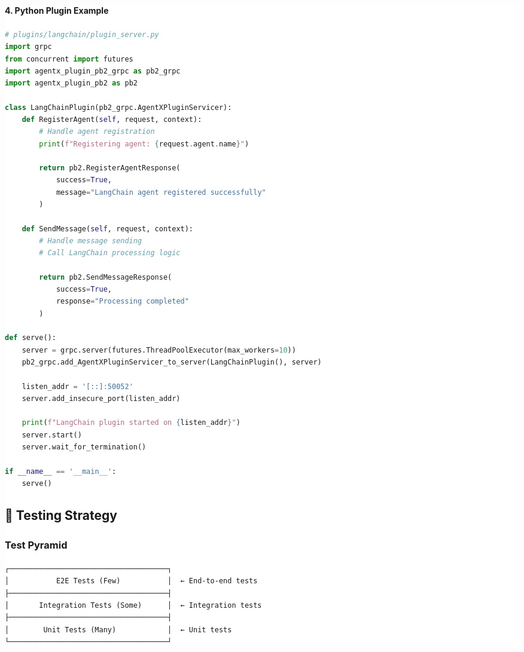 #### 4. Python Plugin Example

```python
# plugins/langchain/plugin_server.py
import grpc
from concurrent import futures
import agentx_plugin_pb2_grpc as pb2_grpc
import agentx_plugin_pb2 as pb2

class LangChainPlugin(pb2_grpc.AgentXPluginServicer):
    def RegisterAgent(self, request, context):
        # Handle agent registration
        print(f"Registering agent: {request.agent.name}")
        
        return pb2.RegisterAgentResponse(
            success=True,
            message="LangChain agent registered successfully"
        )
    
    def SendMessage(self, request, context):
        # Handle message sending
        # Call LangChain processing logic
        
        return pb2.SendMessageResponse(
            success=True,
            response="Processing completed"
        )

def serve():
    server = grpc.server(futures.ThreadPoolExecutor(max_workers=10))
    pb2_grpc.add_AgentXPluginServicer_to_server(LangChainPlugin(), server)
    
    listen_addr = '[::]:50052'
    server.add_insecure_port(listen_addr)
    
    print(f"LangChain plugin started on {listen_addr}")
    server.start()
    server.wait_for_termination()

if __name__ == '__main__':
    serve()
```

## 🧪 Testing Strategy

### Test Pyramid

```
┌─────────────────────────────────────┐
│           E2E Tests (Few)           │  ← End-to-end tests
├─────────────────────────────────────┤
│       Integration Tests (Some)      │  ← Integration tests
├─────────────────────────────────────┤
│        Unit Tests (Many)            │  ← Unit tests
└─────────────────────────────────────┘
```
